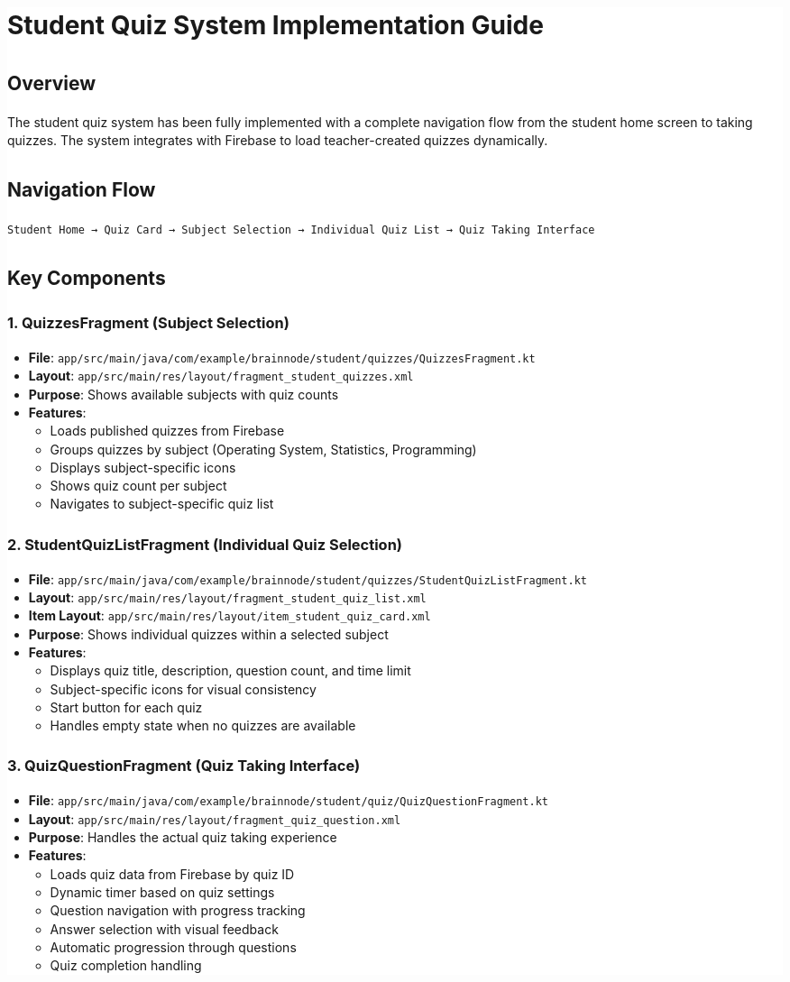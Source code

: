 # Student Quiz System Implementation Guide

## Overview
The student quiz system has been fully implemented with a complete navigation flow from the student home screen to taking quizzes. The system integrates with Firebase to load teacher-created quizzes dynamically.

## Navigation Flow
```
Student Home → Quiz Card → Subject Selection → Individual Quiz List → Quiz Taking Interface
```

## Key Components

### 1. QuizzesFragment (Subject Selection)
- **File**: `app/src/main/java/com/example/brainnode/student/quizzes/QuizzesFragment.kt`
- **Layout**: `app/src/main/res/layout/fragment_student_quizzes.xml`
- **Purpose**: Shows available subjects with quiz counts
- **Features**:
  - Loads published quizzes from Firebase
  - Groups quizzes by subject (Operating System, Statistics, Programming)
  - Displays subject-specific icons
  - Shows quiz count per subject
  - Navigates to subject-specific quiz list

### 2. StudentQuizListFragment (Individual Quiz Selection)
- **File**: `app/src/main/java/com/example/brainnode/student/quizzes/StudentQuizListFragment.kt`
- **Layout**: `app/src/main/res/layout/fragment_student_quiz_list.xml`
- **Item Layout**: `app/src/main/res/layout/item_student_quiz_card.xml`
- **Purpose**: Shows individual quizzes within a selected subject
- **Features**:
  - Displays quiz title, description, question count, and time limit
  - Subject-specific icons for visual consistency
  - Start button for each quiz
  - Handles empty state when no quizzes are available

### 3. QuizQuestionFragment (Quiz Taking Interface)
- **File**: `app/src/main/java/com/example/brainnode/student/quiz/QuizQuestionFragment.kt`
- **Layout**: `app/src/main/res/layout/fragment_quiz_question.xml`
- **Purpose**: Handles the actual quiz taking experience
- **Features**:
  - Loads quiz data from Firebase by quiz ID
  - Dynamic timer based on quiz settings
  - Question navigation with progress tracking
  - Answer selection with visual feedback
  - Automatic progression through questions
  - Quiz completion handling
